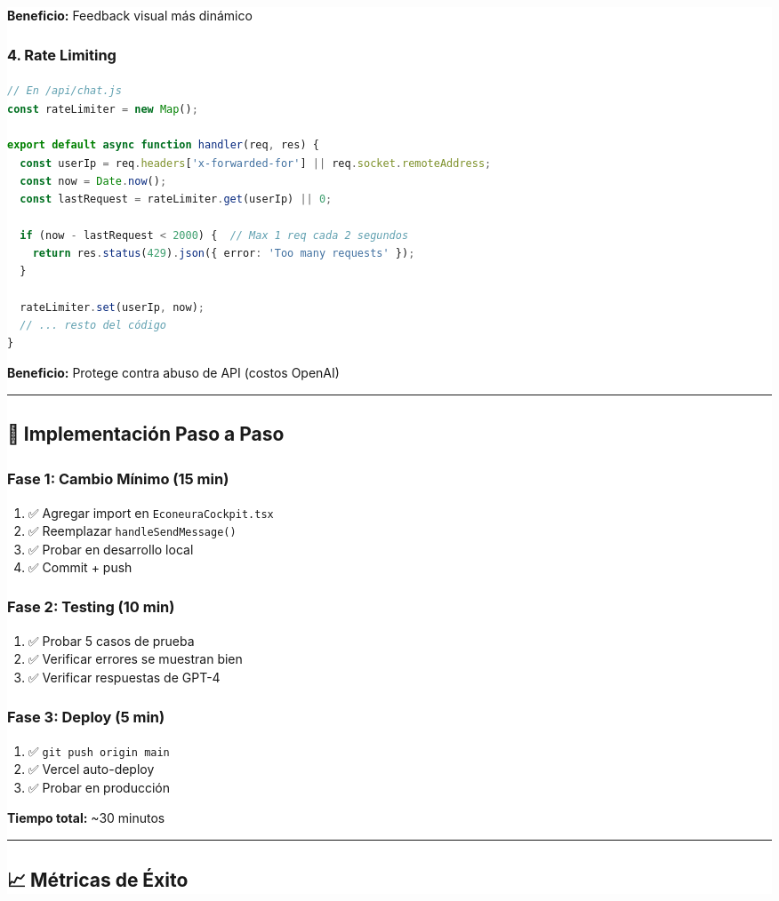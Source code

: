 **Beneficio:** Feedback visual más dinámico

### 4. Rate Limiting

```typescript
// En /api/chat.js
const rateLimiter = new Map();

export default async function handler(req, res) {
  const userIp = req.headers['x-forwarded-for'] || req.socket.remoteAddress;
  const now = Date.now();
  const lastRequest = rateLimiter.get(userIp) || 0;
  
  if (now - lastRequest < 2000) {  // Max 1 req cada 2 segundos
    return res.status(429).json({ error: 'Too many requests' });
  }
  
  rateLimiter.set(userIp, now);
  // ... resto del código
}
```

**Beneficio:** Protege contra abuso de API (costos OpenAI)

---

## 🚀 Implementación Paso a Paso

### Fase 1: Cambio Mínimo (15 min)

1. ✅ Agregar import en `EconeuraCockpit.tsx`
2. ✅ Reemplazar `handleSendMessage()`
3. ✅ Probar en desarrollo local
4. ✅ Commit + push

### Fase 2: Testing (10 min)

1. ✅ Probar 5 casos de prueba
2. ✅ Verificar errores se muestran bien
3. ✅ Verificar respuestas de GPT-4

### Fase 3: Deploy (5 min)

1. ✅ `git push origin main`
2. ✅ Vercel auto-deploy
3. ✅ Probar en producción

**Tiempo total:** ~30 minutos

---

## 📈 Métricas de Éxito
